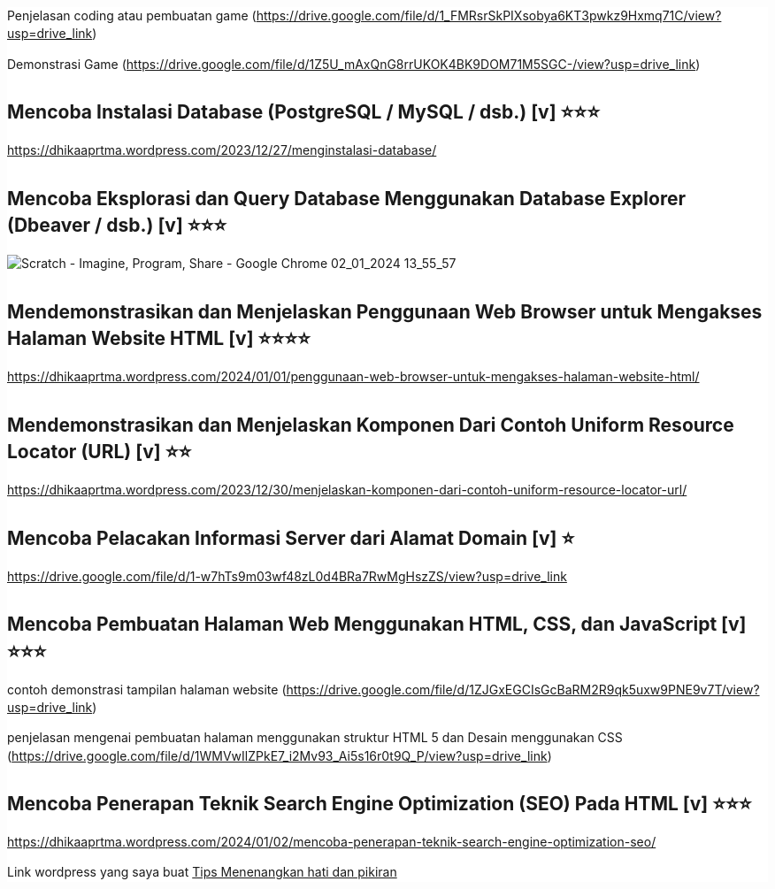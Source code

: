 Penjelasan coding atau pembuatan game (https://drive.google.com/file/d/1_FMRsrSkPIXsobya6KT3pwkz9Hxmq71C/view?usp=drive_link)

Demonstrasi Game (https://drive.google.com/file/d/1Z5U_mAxQnG8rrUKOK4BK9DOM71M5SGC-/view?usp=drive_link)

## Mencoba Instalasi Database (PostgreSQL / MySQL / dsb.) [v] ⭐⭐⭐

https://dhikaaprtma.wordpress.com/2023/12/27/menginstalasi-database/

## Mencoba Eksplorasi dan Query Database Menggunakan Database Explorer (Dbeaver / dsb.) [v] ⭐⭐⭐

![Scratch - Imagine, Program, Share - Google Chrome 02_01_2024 13_55_57](https://github.com/Dhikaaprtmaa/UAS-PengenalanInformatika/assets/144656642/38789b93-1652-4655-9572-1be51d057269)

## Mendemonstrasikan dan Menjelaskan Penggunaan Web Browser untuk Mengakses Halaman Website HTML [v] ⭐⭐⭐⭐

https://dhikaaprtma.wordpress.com/2024/01/01/penggunaan-web-browser-untuk-mengakses-halaman-website-html/

## Mendemonstrasikan dan Menjelaskan Komponen Dari Contoh Uniform Resource Locator (URL) [v] ⭐⭐

https://dhikaaprtma.wordpress.com/2023/12/30/menjelaskan-komponen-dari-contoh-uniform-resource-locator-url/

## Mencoba Pelacakan Informasi Server dari Alamat Domain [v] ⭐

https://drive.google.com/file/d/1-w7hTs9m03wf48zL0d4BRa7RwMgHszZS/view?usp=drive_link

## Mencoba Pembuatan Halaman Web Menggunakan HTML, CSS, dan JavaScript [v] ⭐⭐⭐

contoh demonstrasi tampilan halaman website (https://drive.google.com/file/d/1ZJGxEGCIsGcBaRM2R9qk5uxw9PNE9v7T/view?usp=drive_link)

penjelasan mengenai pembuatan halaman menggunakan struktur HTML 5 dan Desain menggunakan CSS (https://drive.google.com/file/d/1WMVwIlZPkE7_i2Mv93_Ai5s16r0t9Q_P/view?usp=drive_link)

## Mencoba Penerapan Teknik Search Engine Optimization (SEO) Pada HTML [v] ⭐⭐⭐

https://dhikaaprtma.wordpress.com/2024/01/02/mencoba-penerapan-teknik-search-engine-optimization-seo/

Link wordpress yang saya buat [Tips Menenangkan hati dan pikiran](https://dhikaaprtma.wordpress.com/2024/01/02/tips-untuk-menenangkan-hati-dan-pikiran/)
